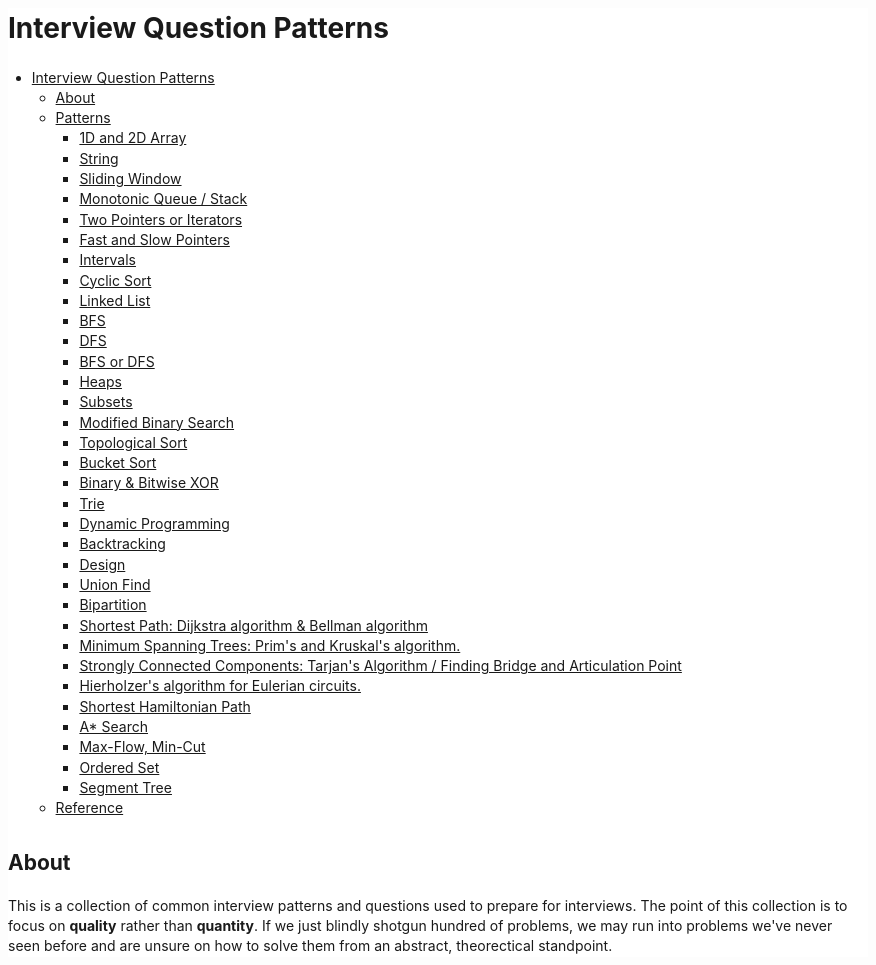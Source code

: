 # Interview Question Patterns

- [Interview Question Patterns](#interview-question-patterns)
  - [About](#about)
  - [Patterns](#patterns)
    - [1D and 2D Array](#1d-and-2d-array)
    - [String](#string)
    - [Sliding Window](#sliding-window)
    - [Monotonic Queue / Stack](#monotonic-queue--stack)
    - [Two Pointers or Iterators](#two-pointers-or-iterators)
    - [Fast and Slow Pointers](#fast-and-slow-pointers)
    - [Intervals](#intervals)
    - [Cyclic Sort](#cyclic-sort)
    - [Linked List](#linked-list)
    - [BFS](#bfs)
    - [DFS](#dfs)
    - [BFS or DFS](#bfs-or-dfs)
    - [Heaps](#heaps)
    - [Subsets](#subsets)
    - [Modified Binary Search](#modified-binary-search)
    - [Topological Sort](#topological-sort)
    - [Bucket Sort](#bucket-sort)
    - [Binary & Bitwise XOR](#binary--bitwise-xor)
    - [Trie](#trie)
    - [Dynamic Programming](#dynamic-programming)
    - [Backtracking](#backtracking)
    - [Design](#design)
    - [Union Find](#union-find)
    - [Bipartition](#bipartition)
    - [Shortest Path: Dijkstra algorithm & Bellman algorithm](#shortest-path-dijkstra-algorithm--bellman-algorithm)
    - [Minimum Spanning Trees: Prim's and Kruskal's algorithm.](#minimum-spanning-trees-prims-and-kruskals-algorithm)
    - [Strongly Connected Components: Tarjan's Algorithm / Finding Bridge and Articulation Point](#strongly-connected-components-tarjans-algorithm--finding-bridge-and-articulation-point)
    - [Hierholzer's algorithm for Eulerian circuits.](#hierholzers-algorithm-for-eulerian-circuits)
    - [Shortest Hamiltonian Path](#shortest-hamiltonian-path)
    - [A\* Search](#a-search)
    - [Max-Flow, Min-Cut](#max-flow-min-cut)
    - [Ordered Set](#ordered-set)
    - [Segment Tree](#segment-tree)
  - [Reference](#reference)

## About

This is a collection of common interview patterns and questions used to prepare for interviews. The point of this collection is to focus on **quality** rather than **quantity**. If we just blindly shotgun hundred of problems, we may run into problems we've never seen before and are unsure on how to solve them from an abstract, theorectical standpoint.
